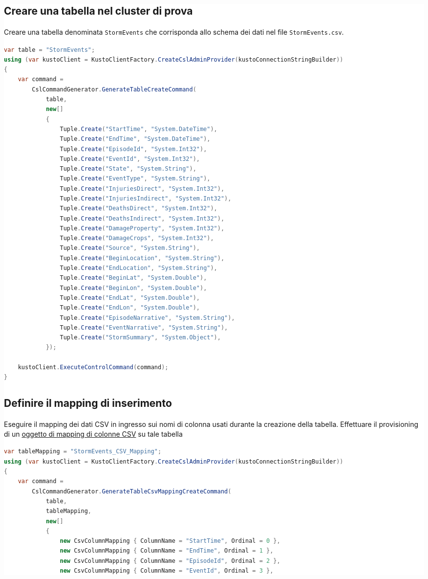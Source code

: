 ## <a name="create-a-table-on-your-test-cluster"></a>Creare una tabella nel cluster di prova
Creare una tabella denominata `StormEvents` che corrisponda allo schema dei dati nel file `StormEvents.csv`.

```csharp
var table = "StormEvents";
using (var kustoClient = KustoClientFactory.CreateCslAdminProvider(kustoConnectionStringBuilder))
{
    var command =
        CslCommandGenerator.GenerateTableCreateCommand(
            table,
            new[]
            {
                Tuple.Create("StartTime", "System.DateTime"),
                Tuple.Create("EndTime", "System.DateTime"),
                Tuple.Create("EpisodeId", "System.Int32"),
                Tuple.Create("EventId", "System.Int32"),
                Tuple.Create("State", "System.String"),
                Tuple.Create("EventType", "System.String"),
                Tuple.Create("InjuriesDirect", "System.Int32"),
                Tuple.Create("InjuriesIndirect", "System.Int32"),
                Tuple.Create("DeathsDirect", "System.Int32"),
                Tuple.Create("DeathsIndirect", "System.Int32"),
                Tuple.Create("DamageProperty", "System.Int32"),
                Tuple.Create("DamageCrops", "System.Int32"),
                Tuple.Create("Source", "System.String"),
                Tuple.Create("BeginLocation", "System.String"),
                Tuple.Create("EndLocation", "System.String"),
                Tuple.Create("BeginLat", "System.Double"),
                Tuple.Create("BeginLon", "System.Double"),
                Tuple.Create("EndLat", "System.Double"),
                Tuple.Create("EndLon", "System.Double"),
                Tuple.Create("EpisodeNarrative", "System.String"),
                Tuple.Create("EventNarrative", "System.String"),
                Tuple.Create("StormSummary", "System.Object"),
            });

    kustoClient.ExecuteControlCommand(command);
}
```

## <a name="define-ingestion-mapping"></a>Definire il mapping di inserimento

Eseguire il mapping dei dati CSV in ingresso sui nomi di colonna usati durante la creazione della tabella.
Effettuare il provisioning di un [oggetto di mapping di colonne CSV](/azure/kusto/management/tables#create-ingestion-mapping) su tale tabella

```csharp
var tableMapping = "StormEvents_CSV_Mapping";
using (var kustoClient = KustoClientFactory.CreateCslAdminProvider(kustoConnectionStringBuilder))
{
    var command =
        CslCommandGenerator.GenerateTableCsvMappingCreateCommand(
            table,
            tableMapping,
            new[]
            {
                new CsvColumnMapping { ColumnName = "StartTime", Ordinal = 0 },
                new CsvColumnMapping { ColumnName = "EndTime", Ordinal = 1 },
                new CsvColumnMapping { ColumnName = "EpisodeId", Ordinal = 2 },
                new CsvColumnMapping { ColumnName = "EventId", Ordinal = 3 },
```